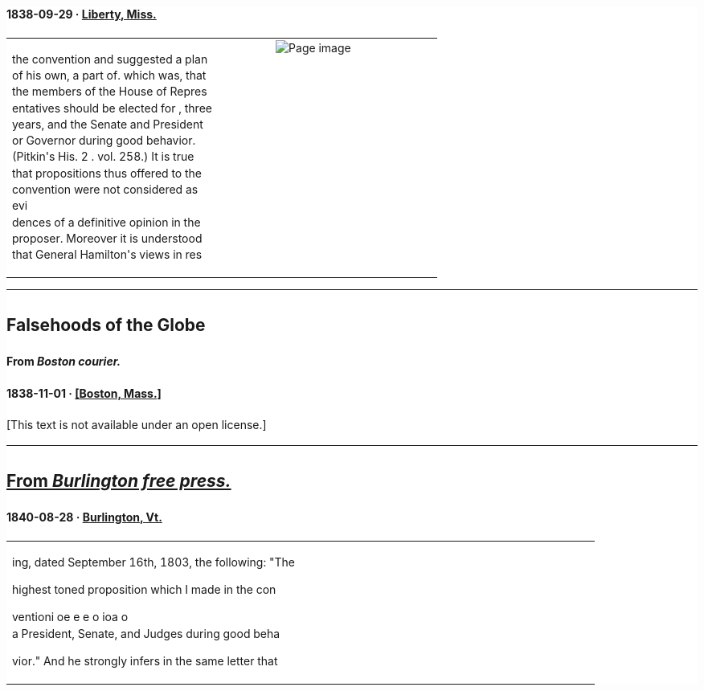 #### 1838-09-29 &middot; [Liberty, Miss.](http://dbpedia.org/resource/Liberty%2C_Mississippi)

<table style="width: 100%;"><tr><td style="width: 50%">

  
the convention and suggested a plan  
of his own, a part of. which was, that  
the members of the House of Repres­  
entatives should be elected for , three  
years, and the Senate and President  
or Governor during good behavior.  
(Pitkin&#x27;s His. 2 . vol. 258.) It is true  
that propositions thus offered to the  
convention were not considered as evi­  
dences of a definitive opinion in the  
proposer. Moreover it is understood  
that General Hamilton&#x27;s views in res
</td><td style="width: 50%; max-height: 75%; margin: auto; display: block;">
<img alt="Page image" src="https://tile.loc.gov/image-services/iiif/service:ndnp:msar:batch_msar_hoitytoity_ver01:data:sn83016939:00295878216:1838092901:0599/pct:38.135778214363675,83.2141835859308,15.673433748089936,7.906777237632256/!600,600/0/default.jpg"/>
</td>
</tr></table>

---

## Falsehoods of the Globe

#### From _Boston courier._

#### 1838-11-01 &middot; [[Boston, Mass.]](http://dbpedia.org/resource/Boston)

[This text is not available under an open license.]

---

## [From _Burlington free press._](https://www.loc.gov/resource/sn84023127/1840-08-28/ed-1/?sp=2)

#### 1840-08-28 &middot; [Burlington, Vt.](http://dbpedia.org/resource/Burlington%2C_Vermont)

<table style="width: 100%;"><tr><td style="width: 50%">

  
  
ing, dated September 16th, 1803, the following: &quot;The  
  
highest toned proposition which I made in the con  
  
ventioni oe e e o ioa o  
a President, Senate, and Judges during good beha  
  
vior.&quot; And he strongly infers in the same letter that  
  